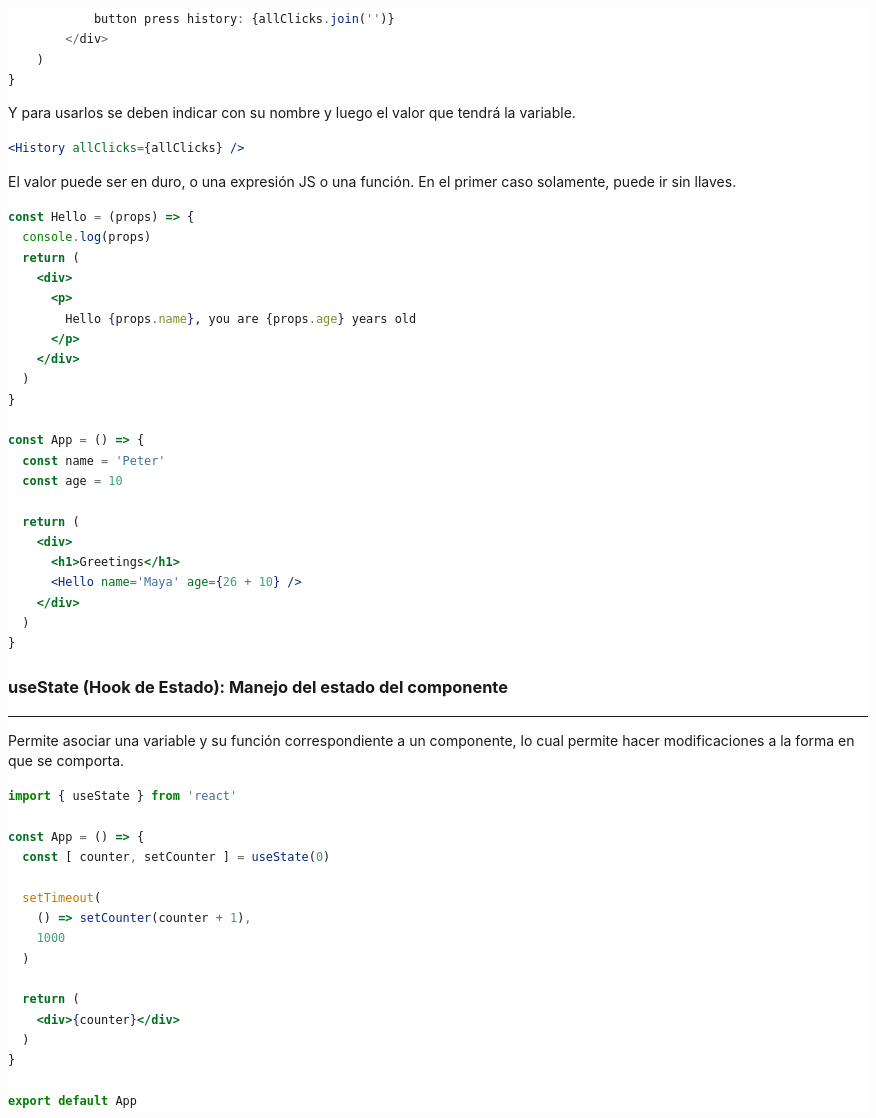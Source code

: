 ```jsx
            button press history: {allClicks.join('')}
        </div>
    )
}

```

Y para usarlos se deben indicar con su nombre y luego el valor que tendrá la variable.

```jsx
<History allClicks={allClicks} />
```

El valor puede ser en duro, o una expresión JS o una función. En el primer caso solamente, puede ir sin llaves.

```jsx
const Hello = (props) => {
  console.log(props)
  return (
    <div>
      <p>
        Hello {props.name}, you are {props.age} years old
      </p>
    </div>
  )
}

const App = () => {
  const name = 'Peter'
  const age = 10

  return (
    <div>
      <h1>Greetings</h1>
      <Hello name='Maya' age={26 + 10} />
    </div>
  )
}
```

### useState (Hook de Estado): Manejo del estado del componente

---

Permite asociar una variable y su función correspondiente a un componente, lo cual permite hacer modificaciones a la forma en que se comporta.

```jsx
import { useState } from 'react'

const App = () => {
  const [ counter, setCounter ] = useState(0)

  setTimeout(
    () => setCounter(counter + 1),
    1000
  )

  return (
    <div>{counter}</div>
  )
}

export default App
```